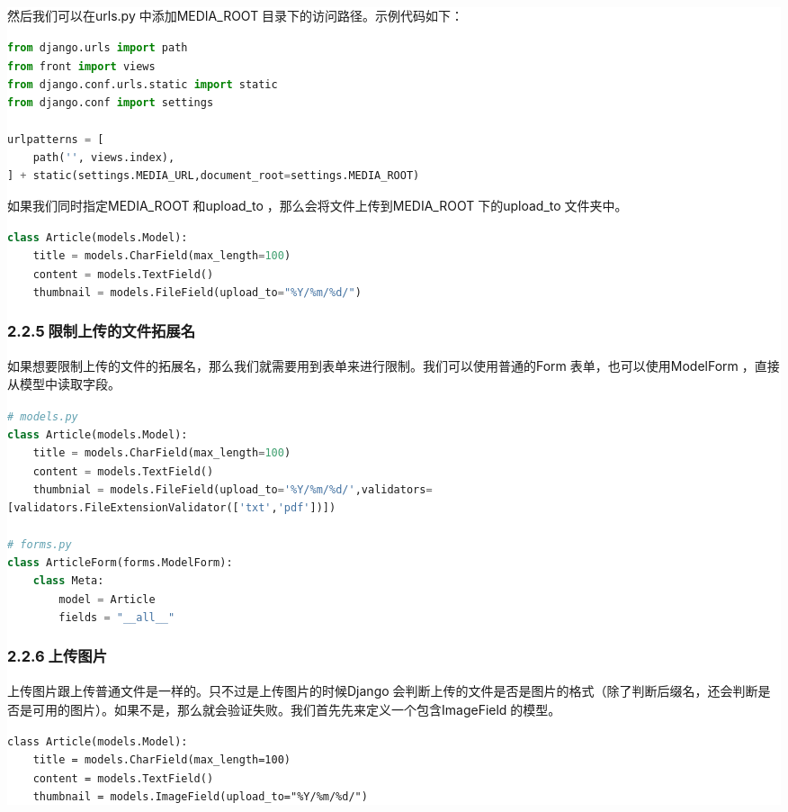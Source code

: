 然后我们可以在urls.py 中添加MEDIA_ROOT 目录下的访问路径。示例代码如下：

```python
from django.urls import path
from front import views
from django.conf.urls.static import static
from django.conf import settings

urlpatterns = [
    path('', views.index),
] + static(settings.MEDIA_URL,document_root=settings.MEDIA_ROOT)
```


如果我们同时指定MEDIA_ROOT 和upload_to ，那么会将文件上传到MEDIA_ROOT 下的upload_to 文件夹中。

```python 
class Article(models.Model):
    title = models.CharField(max_length=100)
    content = models.TextField()
    thumbnail = models.FileField(upload_to="%Y/%m/%d/")
```

### 2.2.5 限制上传的文件拓展名


如果想要限制上传的文件的拓展名，那么我们就需要用到表单来进行限制。我们可以使用普通的Form 表单，也可以使用ModelForm ，直接从模型中读取字段。


```python
# models.py
class Article(models.Model):
    title = models.CharField(max_length=100)
    content = models.TextField()
    thumbnial = models.FileField(upload_to='%Y/%m/%d/',validators=
[validators.FileExtensionValidator(['txt','pdf'])])

# forms.py
class ArticleForm(forms.ModelForm):
    class Meta:
        model = Article
        fields = "__all__"
```


### 2.2.6 上传图片 

上传图片跟上传普通文件是一样的。只不过是上传图片的时候Django 会判断上传的文件是否是图片的格式（除了判断后缀名，还会判断是否是可用的图片）。如果不是，那么就会验证失败。我们首先先来定义一个包含ImageField 的模型。

```
class Article(models.Model):
    title = models.CharField(max_length=100)
    content = models.TextField()
    thumbnail = models.ImageField(upload_to="%Y/%m/%d/")
```

